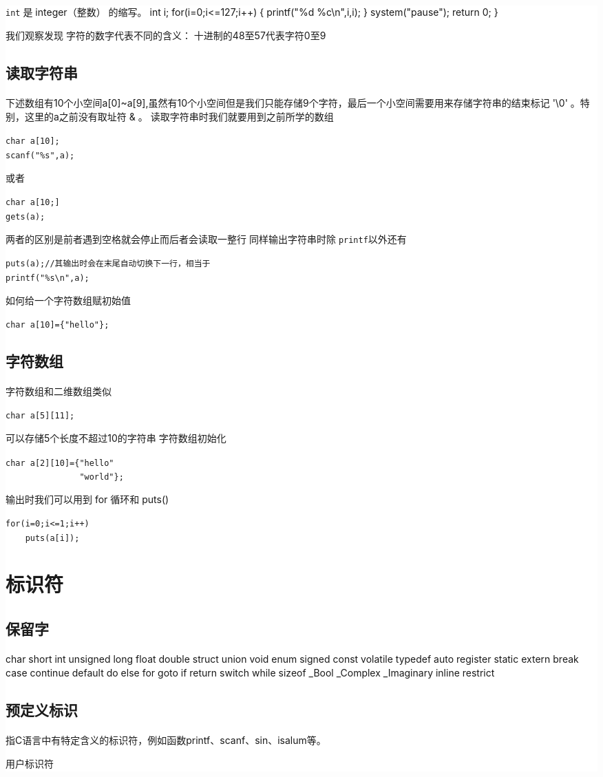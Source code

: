 ```int``` 是 integer（整数） 的缩写。
        int i;
        for(i=0;i<=127;i++)
        {
            printf("%d %c\n",i,i);
        }
        system("pause");
        return 0;
    }

我们观察发现
字符的数字代表不同的含义：
十进制的48至57代表字符0至9

读取字符串
---------
下述数组有10个小空间a[0]~a[9],虽然有10个小空间但是我们只能存储9个字符，最后一个小空间需要用来存储字符串的结束标记 '\0' 。特别，这里的a之前没有取址符 & 。
读取字符串时我们就要用到之前所学的数组

    char a[10];
    scanf("%s",a);
或者

    char a[10;]
    gets(a);
两者的区别是前者遇到空格就会停止而后者会读取一整行
同样输出字符串时除 ```printf```以外还有

    puts(a);//其输出时会在末尾自动切换下一行，相当于
    printf("%s\n",a);
如何给一个字符数组赋初始值

    char a[10]={"hello"};

字符数组
-------
字符数组和二维数组类似

    char a[5][11];

可以存储5个长度不超过10的字符串
字符数组初始化

    char a[2][10]={"hello"
                   "world"};

输出时我们可以用到 for 循环和 puts()

    for(i=0;i<=1;i++)
        puts(a[i]);

标识符
=
保留字
-
char short int unsigned long float double struct union void enum signed const volatile typedef auto register static extern break case continue default do else for goto if return switch while sizeof _Bool _Complex _Imaginary inline restrict

预定义标识
-
指C语言中有特定含义的标识符，例如函数printf、scanf、sin、isalum等。

用户标识符
```